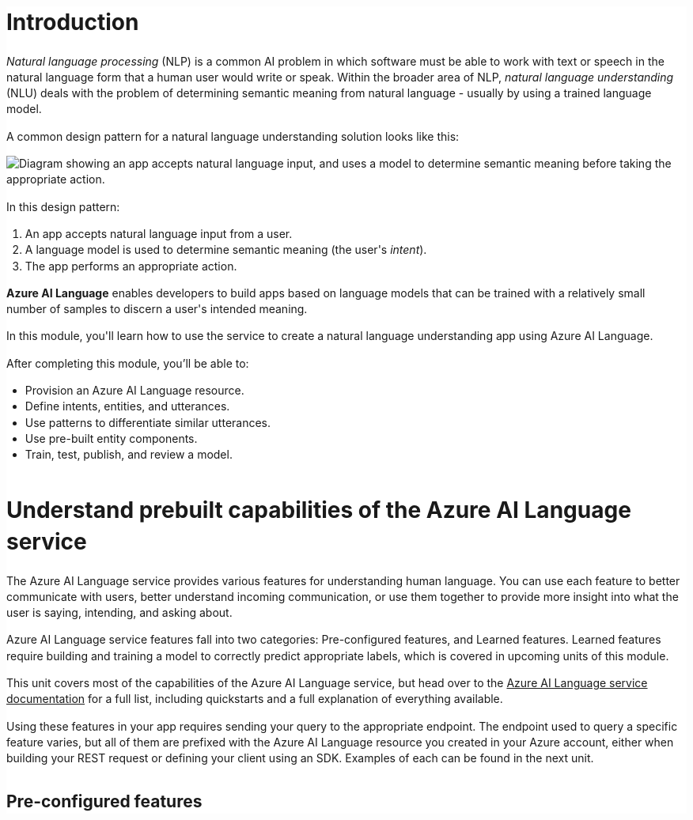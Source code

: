 # Introduction

_Natural language processing_ (NLP) is a common AI problem in which software must be able to work with text or speech in the natural language form that a human user would write or speak. Within the broader area of NLP, _natural language understanding_ (NLU) deals with the problem of determining semantic meaning from natural language - usually by using a trained language model.

A common design pattern for a natural language understanding solution looks like this:

![Diagram showing an app accepts natural language input, and uses a model to determine semantic meaning before taking the appropriate action.](https://learn.microsoft.com/en-gb/training/wwl-data-ai/build-language-understanding-model/media/language-understanding-app.png)

In this design pattern:

1. An app accepts natural language input from a user.
2. A language model is used to determine semantic meaning (the user's _intent_).
3. The app performs an appropriate action.

**Azure AI Language** enables developers to build apps based on language models that can be trained with a relatively small number of samples to discern a user's intended meaning.

In this module, you'll learn how to use the service to create a natural language understanding app using Azure AI Language.

After completing this module, you’ll be able to:

- Provision an Azure AI Language resource.
- Define intents, entities, and utterances.
- Use patterns to differentiate similar utterances.
- Use pre-built entity components.
- Train, test, publish, and review a model.
# Understand prebuilt capabilities of the Azure AI Language service

The Azure AI Language service provides various features for understanding human language. You can use each feature to better communicate with users, better understand incoming communication, or use them together to provide more insight into what the user is saying, intending, and asking about.

Azure AI Language service features fall into two categories: Pre-configured features, and Learned features. Learned features require building and training a model to correctly predict appropriate labels, which is covered in upcoming units of this module.

This unit covers most of the capabilities of the Azure AI Language service, but head over to the [Azure AI Language service documentation](https://learn.microsoft.com/en-us/azure/cognitive-services/language-service/overview) for a full list, including quickstarts and a full explanation of everything available.

Using these features in your app requires sending your query to the appropriate endpoint. The endpoint used to query a specific feature varies, but all of them are prefixed with the Azure AI Language resource you created in your Azure account, either when building your REST request or defining your client using an SDK. Examples of each can be found in the next unit.

## Pre-configured features
